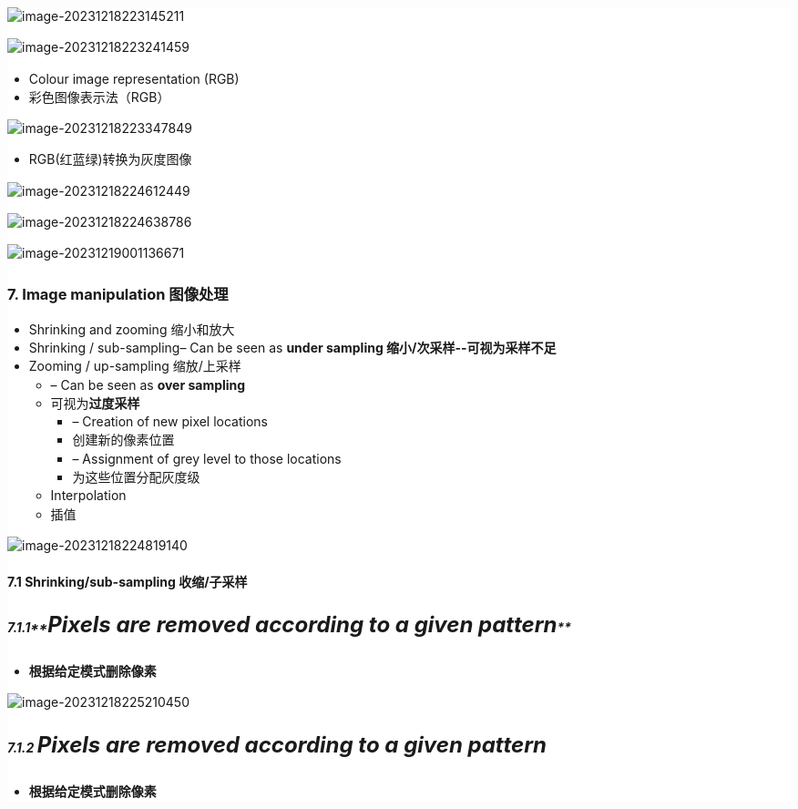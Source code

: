 ![image-20231218223145211](D:\笔记\笔记图片\image-20231218223145211.png)



![image-20231218223241459](D:\笔记\笔记图片\image-20231218223241459.png)

* Colour image representation (RGB)
* 彩色图像表示法（RGB）



![image-20231218223347849](D:\笔记\笔记图片\image-20231218223347849.png)

* RGB(红蓝绿)转换为灰度图像

![image-20231218224612449](D:\笔记\笔记图片\image-20231218224612449.png)



![image-20231218224638786](D:\笔记\笔记图片\image-20231218224638786.png)

![image-20231219001136671](D:\笔记\笔记图片\image-20231219001136671.png)



### 7. Image manipulation 图像处理

*  Shrinking and zooming  缩小和放大
* Shrinking / sub-sampling– Can be seen as **under sampling  缩小/次采样--可视为采样不足** 
* Zooming / up-sampling 缩放/上采样
  * – Can be seen as **over sampling**
  * 可视为**过度采样**
    * – Creation of new pixel locations
    * 创建新的像素位置
    * – Assignment of grey level to those locations 
    * 为这些位置分配灰度级 
  * Interpolation 
  * 插值 

![image-20231218224819140](D:\笔记\笔记图片\image-20231218224819140.png)

#### 7.1 Shrinking/sub-sampling 收缩/子采样

##### 7.1.1**<font size=5>Pixels are removed according to a given pattern</font>**

* **根据给定模式删除像素**

![image-20231218225210450](D:\笔记\笔记图片\image-20231218225210450.png)



##### 7.1.2 **<font size=5>Pixels are removed according to a given pattern</font>**

* **根据给定模式删除像素**
